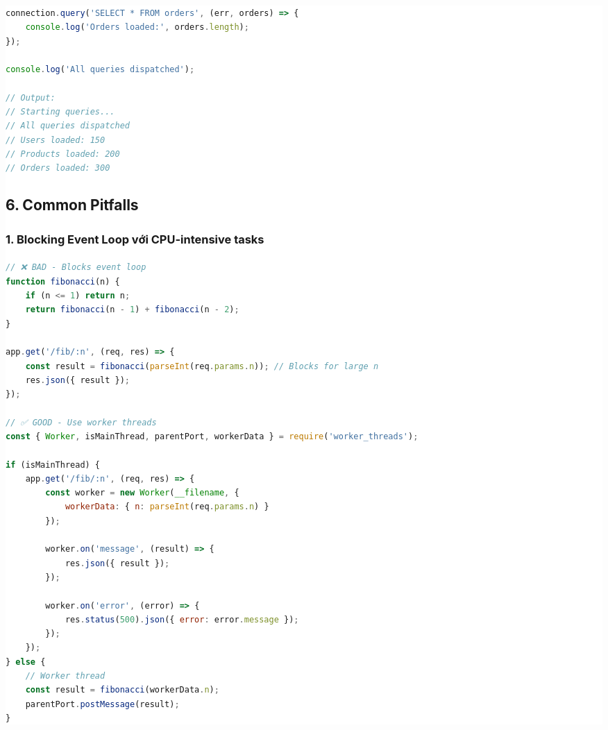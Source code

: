 ```javascript
connection.query('SELECT * FROM orders', (err, orders) => {
    console.log('Orders loaded:', orders.length);
});

console.log('All queries dispatched');

// Output:
// Starting queries...
// All queries dispatched
// Users loaded: 150
// Products loaded: 200  
// Orders loaded: 300
```

## 6. Common Pitfalls

### 1. Blocking Event Loop với CPU-intensive tasks
```javascript
// ❌ BAD - Blocks event loop
function fibonacci(n) {
    if (n <= 1) return n;
    return fibonacci(n - 1) + fibonacci(n - 2);
}

app.get('/fib/:n', (req, res) => {
    const result = fibonacci(parseInt(req.params.n)); // Blocks for large n
    res.json({ result });
});

// ✅ GOOD - Use worker threads
const { Worker, isMainThread, parentPort, workerData } = require('worker_threads');

if (isMainThread) {
    app.get('/fib/:n', (req, res) => {
        const worker = new Worker(__filename, {
            workerData: { n: parseInt(req.params.n) }
        });
        
        worker.on('message', (result) => {
            res.json({ result });
        });
        
        worker.on('error', (error) => {
            res.status(500).json({ error: error.message });
        });
    });
} else {
    // Worker thread
    const result = fibonacci(workerData.n);
    parentPort.postMessage(result);
}
```
